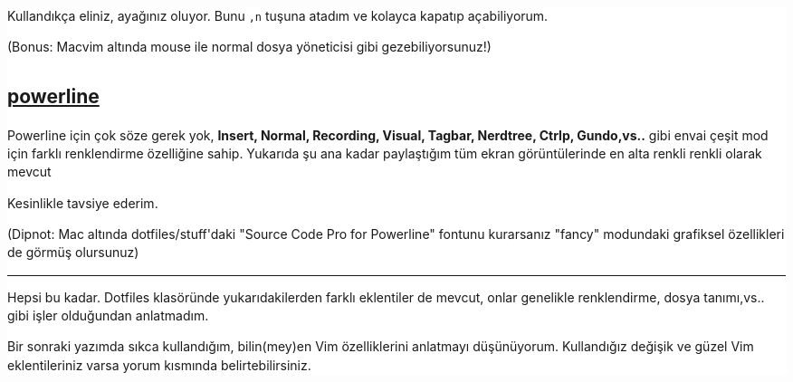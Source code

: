 Kullandıkça eliniz, ayağınız oluyor. Bunu `,n` tuşuna atadım ve kolayca kapatıp
açabiliyorum.

(Bonus: Macvim altında mouse ile normal dosya yöneticisi gibi gezebiliyorsunuz!)

## [powerline](https://github.com/Lokaltog/vim-powerline)

Powerline için çok söze gerek yok, **Insert, Normal, Recording, Visual, Tagbar,
Nerdtree, Ctrlp, Gundo,vs..** gibi envai çeşit mod için farklı renklendirme
özelliğine sahip. Yukarıda şu ana kadar paylaştığım tüm ekran görüntülerinde en
alta renkli renkli olarak mevcut

Kesinlikle tavsiye ederim. 

(Dipnot: Mac altında dotfiles/stuff'daki "Source Code Pro for Powerline" fontunu
kurarsanız "fancy" modundaki grafiksel özellikleri de görmüş olursunuz)

---

Hepsi bu kadar. Dotfiles klasöründe yukarıdakilerden farklı eklentiler de
mevcut, onlar genelikle renklendirme, dosya tanımı,vs.. gibi işler olduğundan
anlatmadım.

Bir sonraki yazımda sıkca kullandığım, bilin(mey)en Vim özelliklerini anlatmayı
düşünüyorum. Kullandığız değişik ve güzel Vim eklentileriniz varsa yorum
kısmında belirtebilirsiniz.





